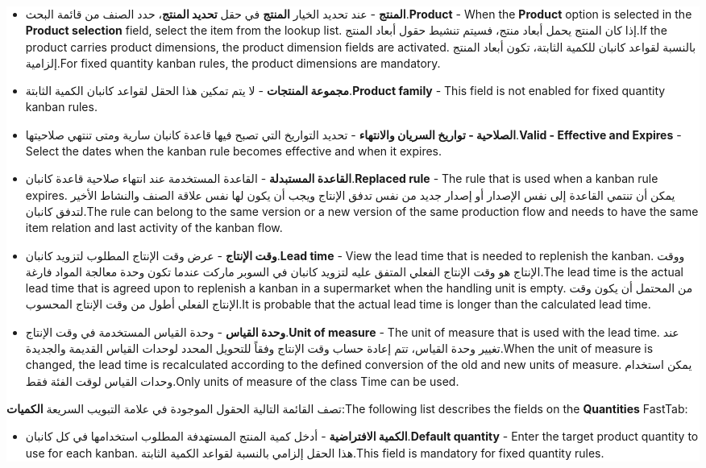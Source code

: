 -   <span data-ttu-id="c0329-155">**المنتج** - عند تحديد الخيار **المنتج** في حقل **تحديد المنتج**، حدد الصنف من قائمة البحث.</span><span class="sxs-lookup"><span data-stu-id="c0329-155">**Product** - When the **Product** option is selected in the **Product selection** field, select the item from the lookup list.</span></span> <span data-ttu-id="c0329-156">إذا كان المنتج يحمل أبعاد منتج، فسيتم تنشيط حقول أبعاد المنتج.</span><span class="sxs-lookup"><span data-stu-id="c0329-156">If the product carries product dimensions, the product dimension fields are activated.</span></span> <span data-ttu-id="c0329-157">بالنسبة لقواعد كانبان للكمية الثابتة، تكون أبعاد المنتج إلزامية.</span><span class="sxs-lookup"><span data-stu-id="c0329-157">For fixed quantity kanban rules, the product dimensions are mandatory.</span></span>

-   <span data-ttu-id="c0329-158">**مجموعة المنتجات** - لا يتم تمكين هذا الحقل لقواعد كانبان الكمية الثابتة.</span><span class="sxs-lookup"><span data-stu-id="c0329-158">**Product family** - This field is not enabled for fixed quantity kanban rules.</span></span>

-   <span data-ttu-id="c0329-159">**الصلاحية - تواريخ السريان والانتهاء** - تحديد التواريخ التي تصبح فيها قاعدة كانبان سارية ومتى تنتهي صلاحيتها.</span><span class="sxs-lookup"><span data-stu-id="c0329-159">**Valid - Effective and Expires** - Select the dates when the kanban rule becomes effective and when it expires.</span></span>

-   <span data-ttu-id="c0329-160">**القاعدة المستبدلة** - القاعدة المستخدمة عند انتهاء صلاحية قاعدة كانبان.</span><span class="sxs-lookup"><span data-stu-id="c0329-160">**Replaced rule** - The rule that is used when a kanban rule expires.</span></span> <span data-ttu-id="c0329-161">يمكن أن تنتمي القاعدة إلى نفس الإصدار أو إصدار جديد من نفس تدفق الإنتاج ويجب أن يكون لها نفس علاقة الصنف والنشاط الأخير لتدفق كانبان.</span><span class="sxs-lookup"><span data-stu-id="c0329-161">The rule can belong to the same version or a new version of the same production flow and needs to have the same item relation and last activity of the kanban flow.</span></span>

-   <span data-ttu-id="c0329-162">**وقت الإنتاج** - عرض وقت الإنتاج المطلوب لتزويد كانبان.</span><span class="sxs-lookup"><span data-stu-id="c0329-162">**Lead time** - View the lead time that is needed to replenish the kanban.</span></span> <span data-ttu-id="c0329-163">ووقت الإنتاج هو وقت الإنتاج الفعلي المتفق عليه لتزويد كانبان في السوبر ماركت عندما تكون وحدة معالجة المواد فارغة.</span><span class="sxs-lookup"><span data-stu-id="c0329-163">The lead time is the actual lead time that is agreed upon to replenish a kanban in a supermarket when the handling unit is empty.</span></span>
    <span data-ttu-id="c0329-164">من المحتمل أن يكون وقت الإنتاج الفعلي أطول من وقت الإنتاج المحسوب.</span><span class="sxs-lookup"><span data-stu-id="c0329-164">It is probable that the actual lead time is longer than the calculated lead time.</span></span>

-   <span data-ttu-id="c0329-165">**وحدة القياس** - وحدة القياس المستخدمة في وقت الإنتاج.</span><span class="sxs-lookup"><span data-stu-id="c0329-165">**Unit of measure** - The unit of measure that is used with the lead time.</span></span> <span data-ttu-id="c0329-166">عند تغيير وحدة القياس، تتم إعادة حساب وقت الإنتاج وفقاً للتحويل المحدد لوحدات القياس القديمة والجديدة.</span><span class="sxs-lookup"><span data-stu-id="c0329-166">When the unit of measure is changed, the lead time is recalculated according to the defined conversion of the old and new units of measure.</span></span> <span data-ttu-id="c0329-167">يمكن استخدام وحدات القياس لوقت الفئة فقط.</span><span class="sxs-lookup"><span data-stu-id="c0329-167">Only units of measure of the class Time can be used.</span></span>


<span data-ttu-id="c0329-168">تصف القائمة التالية الحقول الموجودة في علامة التبويب السريعة **الكميات**:</span><span class="sxs-lookup"><span data-stu-id="c0329-168">The following list describes the fields on the **Quantities** FastTab:</span></span>

-   <span data-ttu-id="c0329-169">**الكمية الافتراضية** - أدخل كمية المنتج المستهدفة المطلوب استخدامها في كل كانبان.</span><span class="sxs-lookup"><span data-stu-id="c0329-169">**Default quantity** - Enter the target product quantity to use for each kanban.</span></span> <span data-ttu-id="c0329-170">هذا الحقل إلزامي بالنسبة لقواعد الكمية الثابتة.</span><span class="sxs-lookup"><span data-stu-id="c0329-170">This field is mandatory for fixed quantity rules.</span></span>
